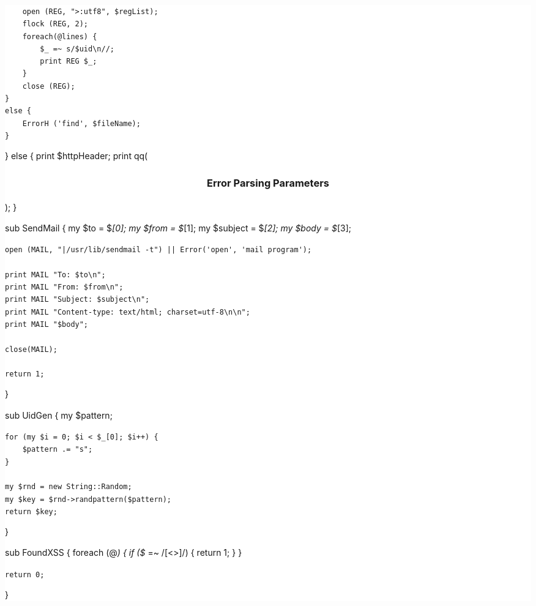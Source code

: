         open (REG, ">:utf8", $regList);
        flock (REG, 2);
        foreach(@lines) {
            $_ =~ s/$uid\n//;
            print REG $_;
        }
        close (REG);
    }
    else {
        ErrorH ('find', $fileName);
    }
}
else {
    print $httpHeader;
    print qq(<br /><center><h3>Error Parsing Parameters</h3></center>);
}

sub SendMail {
    my $to = $_[0];
    my $from =  $_[1];
    my $subject =  $_[2];
    my $body =  $_[3];
    
    open (MAIL, "|/usr/lib/sendmail -t") || Error('open', 'mail program');

    print MAIL "To: $to\n";
    print MAIL "From: $from\n";
    print MAIL "Subject: $subject\n";
    print MAIL "Content-type: text/html; charset=utf-8\n\n";
    print MAIL "$body";

    close(MAIL);
        
    return 1;
}

sub UidGen {
    my $pattern;
    
    for (my $i = 0; $i < $_[0]; $i++) {
        $pattern .= "s";
    }
    
    my $rnd = new String::Random;
    my $key = $rnd->randpattern($pattern);
    return $key;
}

sub FoundXSS {
    foreach (@_) {
        if ($_ =~ /[<>]/) {
            return 1;
        }
    }
    
    return 0;
}


[^1]: تمامی كدهای استفاده شده در این مقاله در انتهای مطلب در قالب یک فایل فشرده قابل دریافت می باشد.
[^2]:  نرم افزاری Open Source جهت اجرای نرم افزارهای Desktop و Web تحت تكنولوژی .NET در سیستم عامل های Mac OS X, UNIX, Linux, Solaris و Windows به نشانی [http://www.mono-project.com/](http://www.mono-project.com/)، كه توسط Novell پشتیبانی می شود.
[^3]: Edit / Preferences / Code Format / Line Break Type  - البته دقت نمائید كه این تنظیم برای تمامی فایل هائی كه پس از این ایجاد می شوند تاثیر گذار خواهد بود.
[^4]: Multipurpose Internet Mail Extensions - اعلان نوع سند كه آن را به مرورگر معرفی می نماید.
[^5]: شرح تمامي توابع دست ساز در ادامه خواهد آمد.
[^6]: براي ديدن ليست كاملي از اين MIME ها به آدرس [http://www.webmaster-toolkit.com/mime-types.shtml](http://www.webmaster-toolkit.com/mime-types.shtml) مراجعه نمائيد.
[^7]: Relative
[^8]: Absolute
[^9]: اين سرويس از اوائل فوريه 2007 بدون دعوت نامه قابل دسترس مي باشد. جهت دريافت يك اكانت Gmail مي توانيد به آدرس [https://mail.google.com/](https://mail.google.com/) مراجعه نمائيد.